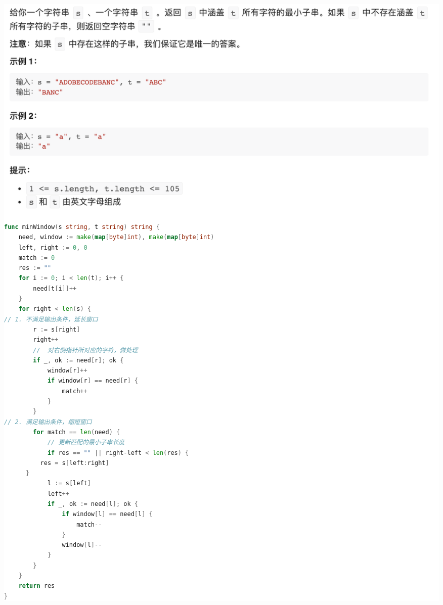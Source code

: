 ![Untitled](assets/206c5caefe2f61469c81befc5a8e4f7854201.png)

```go
func minWindow(s string, t string) string {
	need, window := make(map[byte]int), make(map[byte]int)
	left, right := 0, 0
	match := 0
	res := ""
	for i := 0; i < len(t); i++ {
		need[t[i]]++
	}
	for right < len(s) {
// 1. 不满足输出条件，延长窗口
		r := s[right]
		right++
		//	对右侧指针所对应的字符，做处理
		if _, ok := need[r]; ok {
			window[r]++
			if window[r] == need[r] {
				match++
			}
		}
// 2. 满足输出条件，缩短窗口
		for match == len(need) {
			// 更新匹配的最小子串长度
			if res == "" || right-left < len(res) {
          res = s[left:right]
      }
			l := s[left]
			left++
			if _, ok := need[l]; ok {
				if window[l] == need[l] {
					match--
				}
				window[l]--
			}
		}
	}
	return res
}
```

